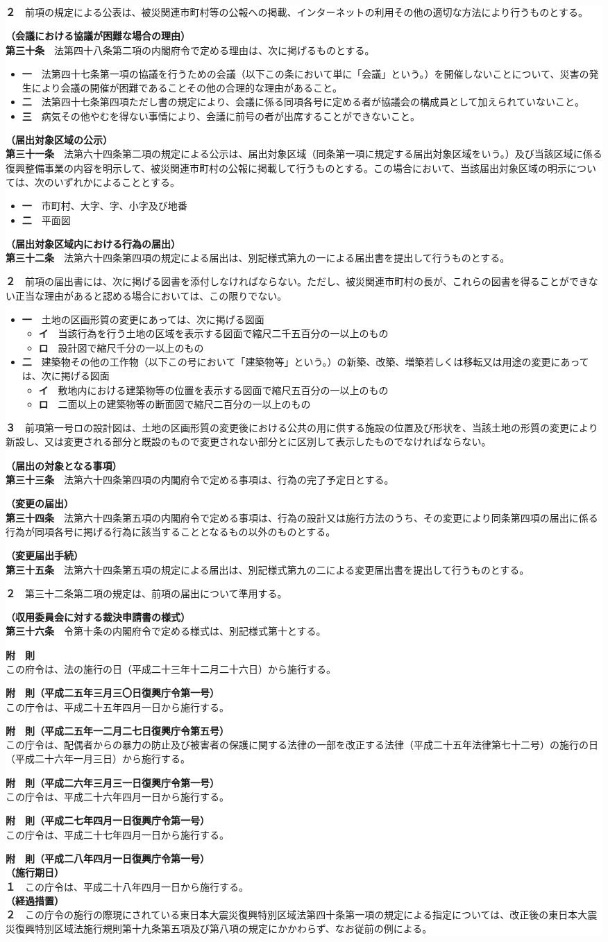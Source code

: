 **２**　前項の規定による公表は、被災関連市町村等の公報への掲載、インターネットの利用その他の適切な方法により行うものとする。  
  
**（会議における協議が困難な場合の理由）**  
**第三十条**　法第四十八条第二項の内閣府令で定める理由は、次に掲げるものとする。  
* **一**　法第四十七条第一項の協議を行うための会議（以下この条において単に「会議」という。）を開催しないことについて、災害の発生により会議の開催が困難であることその他の合理的な理由があること。  
* **二**　法第四十七条第四項ただし書の規定により、会議に係る同項各号に定める者が協議会の構成員として加えられていないこと。  
* **三**　病気その他やむを得ない事情により、会議に前号の者が出席することができないこと。  
  
**（届出対象区域の公示）**  
**第三十一条**　法第六十四条第二項の規定による公示は、届出対象区域（同条第一項に規定する届出対象区域をいう。）及び当該区域に係る復興整備事業の内容を明示して、被災関連市町村の公報に掲載して行うものとする。この場合において、当該届出対象区域の明示については、次のいずれかによることとする。  
* **一**　市町村、大字、字、小字及び地番  
* **二**　平面図  
  
**（届出対象区域内における行為の届出）**  
**第三十二条**　法第六十四条第四項の規定による届出は、別記様式第九の一による届出書を提出して行うものとする。  
  
**２**　前項の届出書には、次に掲げる図書を添付しなければならない。ただし、被災関連市町村の長が、これらの図書を得ることができない正当な理由があると認める場合においては、この限りでない。  
* **一**　土地の区画形質の変更にあっては、次に掲げる図面  
	* **イ**　当該行為を行う土地の区域を表示する図面で縮尺二千五百分の一以上のもの  
	* **ロ**　設計図で縮尺千分の一以上のもの  
* **二**　建築物その他の工作物（以下この号において「建築物等」という。）の新築、改築、増築若しくは移転又は用途の変更にあっては、次に掲げる図面  
	* **イ**　敷地内における建築物等の位置を表示する図面で縮尺五百分の一以上のもの  
	* **ロ**　二面以上の建築物等の断面図で縮尺二百分の一以上のもの  
  
**３**　前項第一号ロの設計図は、土地の区画形質の変更後における公共の用に供する施設の位置及び形状を、当該土地の形質の変更により新設し、又は変更される部分と既設のもので変更されない部分とに区別して表示したものでなければならない。  
  
**（届出の対象となる事項）**  
**第三十三条**　法第六十四条第四項の内閣府令で定める事項は、行為の完了予定日とする。  
  
**（変更の届出）**  
**第三十四条**　法第六十四条第五項の内閣府令で定める事項は、行為の設計又は施行方法のうち、その変更により同条第四項の届出に係る行為が同項各号に掲げる行為に該当することとなるもの以外のものとする。  
  
**（変更届出手続）**  
**第三十五条**　法第六十四条第五項の規定による届出は、別記様式第九の二による変更届出書を提出して行うものとする。  
  
**２**　第三十二条第二項の規定は、前項の届出について準用する。  
  
**（収用委員会に対する裁決申請書の様式）**  
**第三十六条**　令第十条の内閣府令で定める様式は、別記様式第十とする。  
  
**附　則**  
この府令は、法の施行の日（平成二十三年十二月二十六日）から施行する。  
  
**附　則（平成二五年三月三〇日復興庁令第一号）**  
この庁令は、平成二十五年四月一日から施行する。  
  
**附　則（平成二五年一二月二七日復興庁令第五号）**  
この庁令は、配偶者からの暴力の防止及び被害者の保護に関する法律の一部を改正する法律（平成二十五年法律第七十二号）の施行の日（平成二十六年一月三日）から施行する。  
  
**附　則（平成二六年三月三一日復興庁令第一号）**  
この庁令は、平成二十六年四月一日から施行する。  
  
**附　則（平成二七年四月一日復興庁令第一号）**  
この庁令は、平成二十七年四月一日から施行する。  
  
**附　則（平成二八年四月一日復興庁令第一号）**  
**（施行期日）**  
**１**　この庁令は、平成二十八年四月一日から施行する。  
**（経過措置）**  
**２**　この庁令の施行の際現にされている東日本大震災復興特別区域法第四十条第一項の規定による指定については、改正後の東日本大震災復興特別区域法施行規則第十九条第五項及び第八項の規定にかかわらず、なお従前の例による。  
  